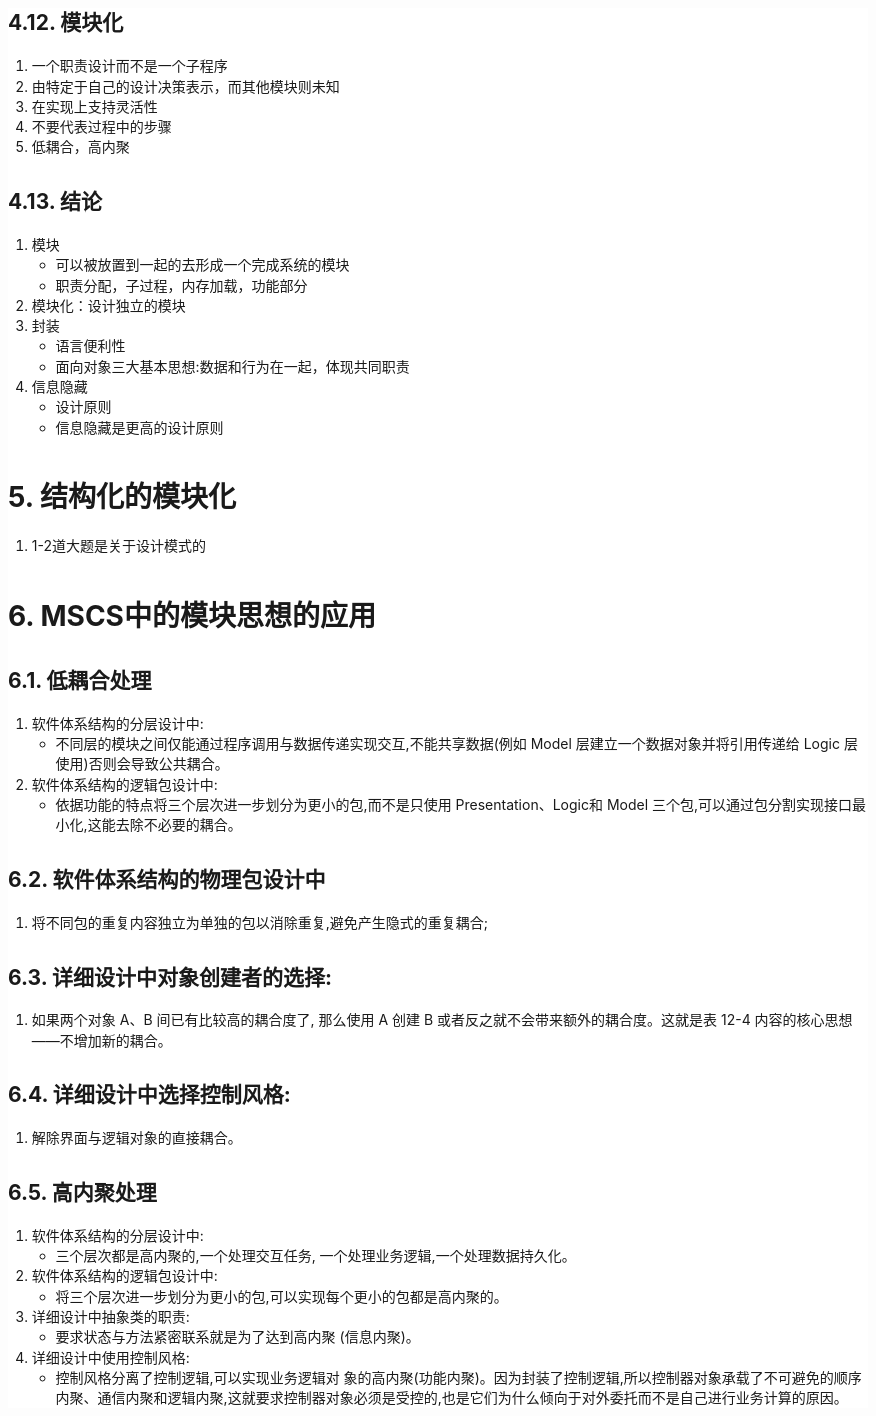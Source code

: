 ## 4.12. 模块化
1. 一个职责设计而不是一个子程序
2. 由特定于自己的设计决策表示，而其他模块则未知
3. 在实现上支持灵活性
4. 不要代表过程中的步骤
5. 低耦合，高内聚

## 4.13. 结论
1. 模块
   - 可以被放置到一起的去形成一个完成系统的模块
   - 职责分配，子过程，内存加载，功能部分
2. 模块化：设计独立的模块
3. 封装
   - 语言便利性
   - 面向对象三大基本思想:数据和行为在一起，体现共同职责
4. 信息隐藏
   - 设计原则
   - 信息隐藏是更高的设计原则

# 5. 结构化的模块化
1. 1-2道大题是关于设计模式的

# 6. MSCS中的模块思想的应用

## 6.1. 低耦合处理
1. 软件体系结构的分层设计中:
   - 不同层的模块之间仅能通过程序调⽤与数据传递实现交互,不能共享数据(例如 Model 层建⽴⼀个数据对象并将引⽤传递给 Logic 层使⽤)否则会导致公共耦合。
2. 软件体系结构的逻辑包设计中:
   - 依据功能的特点将三个层次进⼀步划分为更⼩的包,⽽不是只使⽤ Presentation、Logic和 Model 三个包,可以通过包分割实现接⼝最⼩化,这能去除不必要的耦合。

## 6.2. 软件体系结构的物理包设计中
1. 将不同包的重复内容独⽴为单独的包以消除重复,避免产生隐式的重复耦合;

## 6.3. 详细设计中对象创建者的选择:
1. 如果两个对象 A、B 间已有比较高的耦合度了, 那么使⽤ A 创建 B 或者反之就不会带来额外的耦合度。这就是表 12-4 内容的核⼼思想——不增加新的耦合。 

## 6.4. 详细设计中选择控制⻛格:
1. 解除界⾯与逻辑对象的直接耦合。

## 6.5. 高内聚处理 
1. 软件体系结构的分层设计中:
   - 三个层次都是⾼内聚的,⼀个处理交互任务, ⼀个处理业务逻辑,⼀个处理数据持久化。 
2. 软件体系结构的逻辑包设计中:
   - 将三个层次进⼀步划分为更⼩的包,可以实现每个更⼩的包都是⾼内聚的。
3. 详细设计中抽象类的职责:
   - 要求状态与⽅法紧密联系就是为了达到⾼内聚 (信息内聚)。 
4. 详细设计中使⽤控制⻛格:
   - 控制⻛格分离了控制逻辑,可以实现业务逻辑对 象的⾼内聚(功能内聚)。因为封装了控制逻辑,所以控制器对象承载了不可避免的顺序内聚、通信内聚和逻辑内聚,这就要求控制器对象必须是受控的,也是它们为什么倾向于对外委托⽽不是⾃⼰进⾏业务计算的原因。
